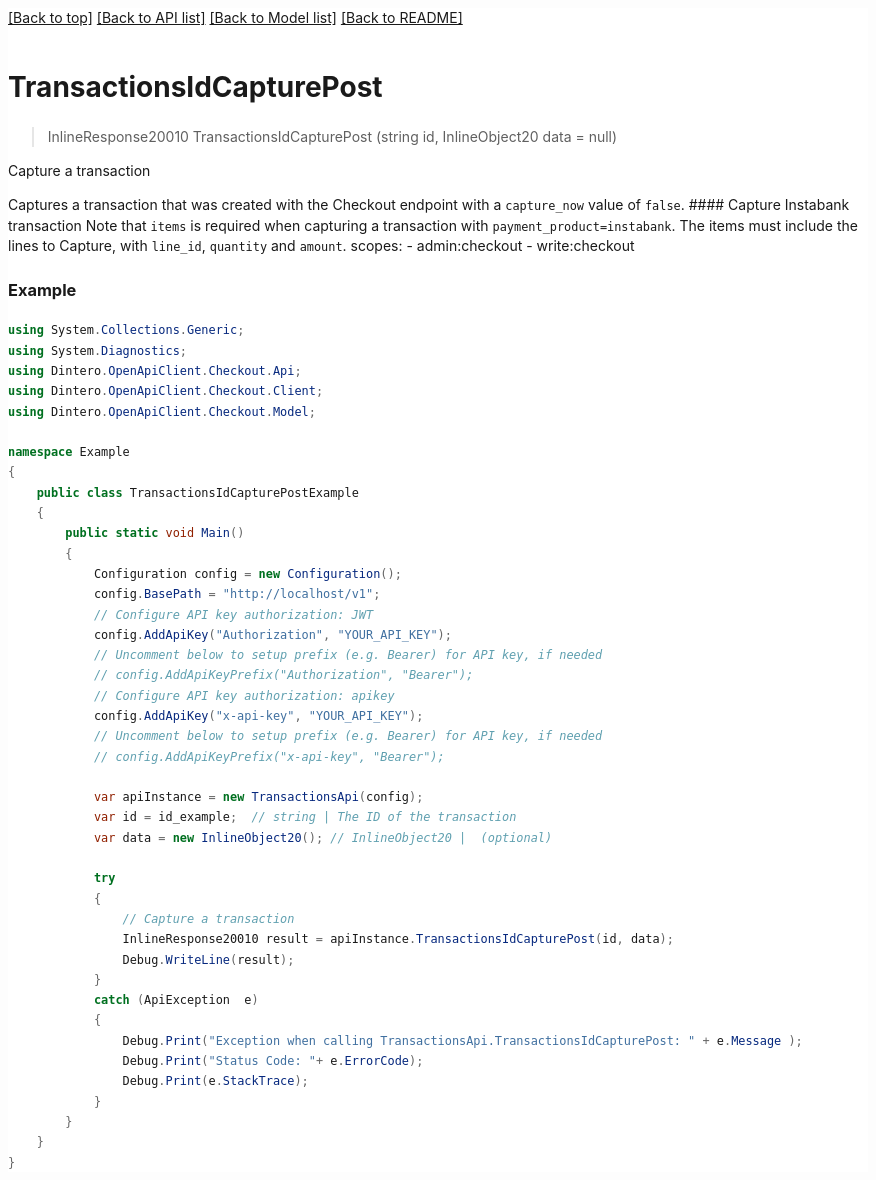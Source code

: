 [[Back to top]](#) [[Back to API list]](../README.md#documentation-for-api-endpoints) [[Back to Model list]](../README.md#documentation-for-models) [[Back to README]](../README.md)

<a name="transactionsidcapturepost"></a>
# **TransactionsIdCapturePost**
> InlineResponse20010 TransactionsIdCapturePost (string id, InlineObject20 data = null)

Capture a transaction

Captures a transaction that was created with the Checkout endpoint with a `capture_now` value of `false`.  #### Capture Instabank transaction  Note that `items` is required when capturing a transaction with `payment_product=instabank`. The items must include the lines to Capture, with `line_id`, `quantity` and `amount`.  scopes: - admin:checkout - write:checkout 

### Example
```csharp
using System.Collections.Generic;
using System.Diagnostics;
using Dintero.OpenApiClient.Checkout.Api;
using Dintero.OpenApiClient.Checkout.Client;
using Dintero.OpenApiClient.Checkout.Model;

namespace Example
{
    public class TransactionsIdCapturePostExample
    {
        public static void Main()
        {
            Configuration config = new Configuration();
            config.BasePath = "http://localhost/v1";
            // Configure API key authorization: JWT
            config.AddApiKey("Authorization", "YOUR_API_KEY");
            // Uncomment below to setup prefix (e.g. Bearer) for API key, if needed
            // config.AddApiKeyPrefix("Authorization", "Bearer");
            // Configure API key authorization: apikey
            config.AddApiKey("x-api-key", "YOUR_API_KEY");
            // Uncomment below to setup prefix (e.g. Bearer) for API key, if needed
            // config.AddApiKeyPrefix("x-api-key", "Bearer");

            var apiInstance = new TransactionsApi(config);
            var id = id_example;  // string | The ID of the transaction
            var data = new InlineObject20(); // InlineObject20 |  (optional) 

            try
            {
                // Capture a transaction
                InlineResponse20010 result = apiInstance.TransactionsIdCapturePost(id, data);
                Debug.WriteLine(result);
            }
            catch (ApiException  e)
            {
                Debug.Print("Exception when calling TransactionsApi.TransactionsIdCapturePost: " + e.Message );
                Debug.Print("Status Code: "+ e.ErrorCode);
                Debug.Print(e.StackTrace);
            }
        }
    }
}
```
